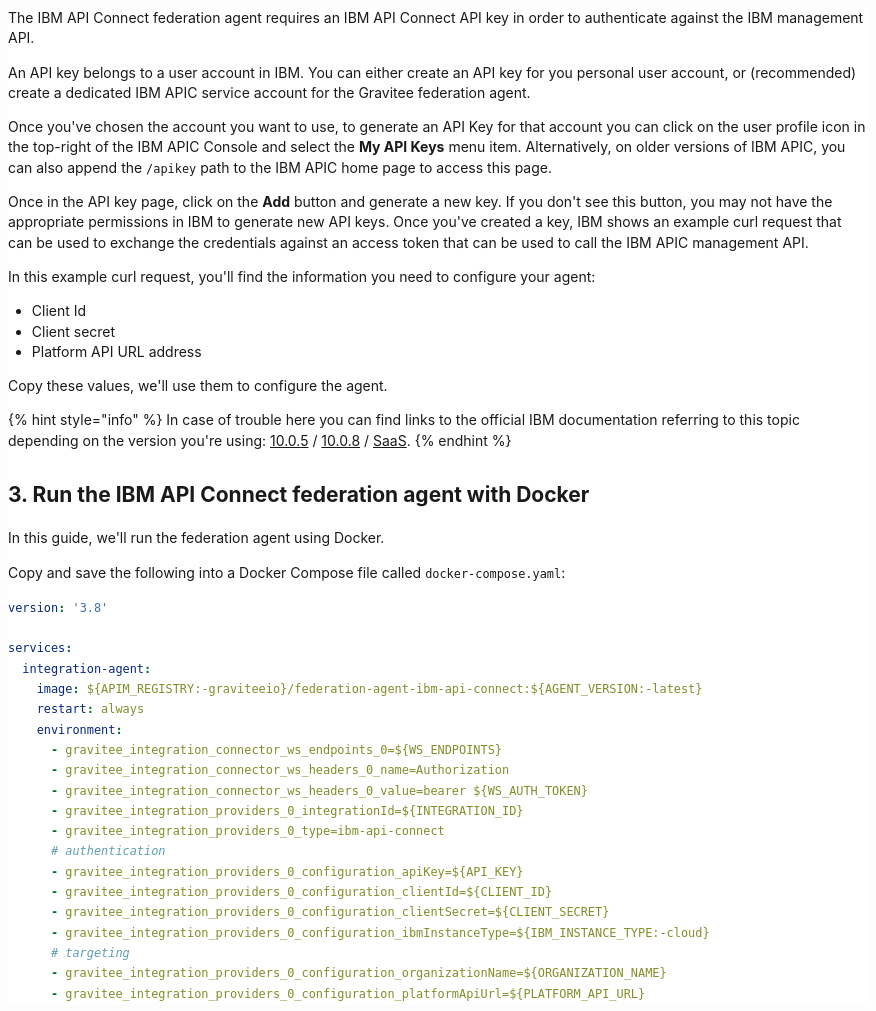 The IBM API Connect federation agent requires an IBM API Connect API key in order to authenticate against the IBM management API.

An API key belongs to a user account in IBM. You can either create an API key for you personal user account, or (recommended) create a dedicated IBM APIC service account for the Gravitee federation agent.

Once you've chosen the account you want to use, to generate an API Key for that account you can click on the user profile icon in the top-right of the IBM APIC Console and select the **My API Keys** menu item. Alternatively, on older versions of IBM APIC, you can also append the `/apikey` path to the IBM APIC home page to access this page.

Once in the API key page, click on the **Add** button and generate a new key. If you don't see this button, you may not have the appropriate permissions in IBM to generate new API keys. Once you've created a key, IBM shows an example curl request that can be used to exchange the credentials against an access token that can be used to call the IBM APIC management API.

In this example curl request, you'll find the information you need to configure your agent:

* Client Id
* Client secret&#x20;
* Platform API URL address

Copy these values, we'll use them to configure the agent.

{% hint style="info" %}
In case of trouble here you can find links to the official IBM documentation referring to this topic depending on the version you're using: [10.0.5](https://www.ibm.com/docs/en/api-connect/10.0.5.x_lts?topic=applications-managing-platform-rest-api-keys) / [10.0.8](https://www.ibm.com/docs/en/api-connect/10.0.8?topic=applications-managing-platform-rest-api-keys) / [SaaS](https://www.ibm.com/docs/en/api-connect/saas?topic=applications-managing-platform-rest-api-keys).
{% endhint %}

## 3. Run the IBM API Connect federation agent with Docker

In this guide, we'll run the federation agent using Docker.

Copy and save the following into a Docker Compose file called `docker-compose.yaml`:

```yaml
version: '3.8'

services:
  integration-agent:
    image: ${APIM_REGISTRY:-graviteeio}/federation-agent-ibm-api-connect:${AGENT_VERSION:-latest}
    restart: always
    environment:
      - gravitee_integration_connector_ws_endpoints_0=${WS_ENDPOINTS}
      - gravitee_integration_connector_ws_headers_0_name=Authorization
      - gravitee_integration_connector_ws_headers_0_value=bearer ${WS_AUTH_TOKEN}
      - gravitee_integration_providers_0_integrationId=${INTEGRATION_ID}
      - gravitee_integration_providers_0_type=ibm-api-connect
      # authentication
      - gravitee_integration_providers_0_configuration_apiKey=${API_KEY}
      - gravitee_integration_providers_0_configuration_clientId=${CLIENT_ID}
      - gravitee_integration_providers_0_configuration_clientSecret=${CLIENT_SECRET}
      - gravitee_integration_providers_0_configuration_ibmInstanceType=${IBM_INSTANCE_TYPE:-cloud}
      # targeting
      - gravitee_integration_providers_0_configuration_organizationName=${ORGANIZATION_NAME}
      - gravitee_integration_providers_0_configuration_platformApiUrl=${PLATFORM_API_URL}
```
